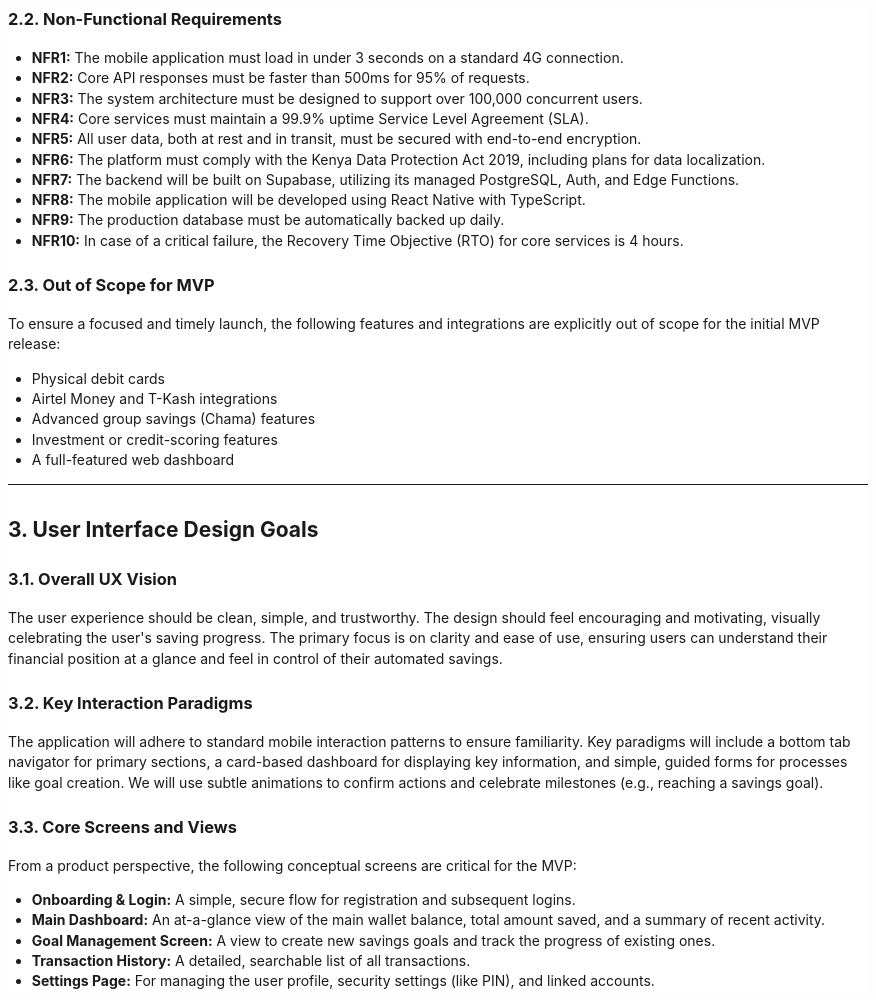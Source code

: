 ### 2.2. Non-Functional Requirements

*   **NFR1:** The mobile application must load in under 3 seconds on a standard 4G connection.
*   **NFR2:** Core API responses must be faster than 500ms for 95% of requests.
*   **NFR3:** The system architecture must be designed to support over 100,000 concurrent users.
*   **NFR4:** Core services must maintain a 99.9% uptime Service Level Agreement (SLA).
*   **NFR5:** All user data, both at rest and in transit, must be secured with end-to-end encryption.
*   **NFR6:** The platform must comply with the Kenya Data Protection Act 2019, including plans for data localization.
*   **NFR7:** The backend will be built on Supabase, utilizing its managed PostgreSQL, Auth, and Edge Functions.
*   **NFR8:** The mobile application will be developed using React Native with TypeScript.
*   **NFR9:** The production database must be automatically backed up daily.
*   **NFR10:** In case of a critical failure, the Recovery Time Objective (RTO) for core services is 4 hours.

### 2.3. Out of Scope for MVP

To ensure a focused and timely launch, the following features and integrations are explicitly out of scope for the initial MVP release:

*   Physical debit cards
*   Airtel Money and T-Kash integrations
*   Advanced group savings (Chama) features
*   Investment or credit-scoring features
*   A full-featured web dashboard

---

## 3. User Interface Design Goals

### 3.1. Overall UX Vision

The user experience should be clean, simple, and trustworthy. The design should feel encouraging and motivating, visually celebrating the user's saving progress. The primary focus is on clarity and ease of use, ensuring users can understand their financial position at a glance and feel in control of their automated savings.

### 3.2. Key Interaction Paradigms

The application will adhere to standard mobile interaction patterns to ensure familiarity. Key paradigms will include a bottom tab navigator for primary sections, a card-based dashboard for displaying key information, and simple, guided forms for processes like goal creation. We will use subtle animations to confirm actions and celebrate milestones (e.g., reaching a savings goal).

### 3.3. Core Screens and Views

From a product perspective, the following conceptual screens are critical for the MVP:

*   **Onboarding & Login:** A simple, secure flow for registration and subsequent logins.
*   **Main Dashboard:** An at-a-glance view of the main wallet balance, total amount saved, and a summary of recent activity.
*   **Goal Management Screen:** A view to create new savings goals and track the progress of existing ones.
*   **Transaction History:** A detailed, searchable list of all transactions.
*   **Settings Page:** For managing the user profile, security settings (like PIN), and linked accounts.
